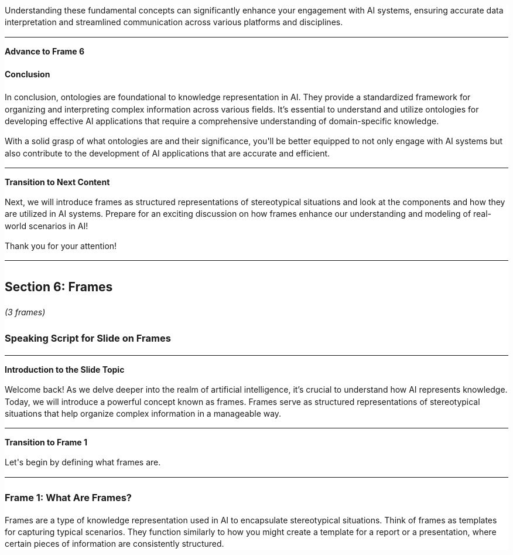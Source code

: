 Understanding these fundamental concepts can significantly enhance your engagement with AI systems, ensuring accurate data interpretation and streamlined communication across various platforms and disciplines.

---

**Advance to Frame 6**

#### Conclusion

In conclusion, ontologies are foundational to knowledge representation in AI. They provide a standardized framework for organizing and interpreting complex information across various fields. It’s essential to understand and utilize ontologies for developing effective AI applications that require a comprehensive understanding of domain-specific knowledge.

With a solid grasp of what ontologies are and their significance, you'll be better equipped to not only engage with AI systems but also contribute to the development of AI applications that are accurate and efficient.

---

**Transition to Next Content**

Next, we will introduce frames as structured representations of stereotypical situations and look at the components and how they are utilized in AI systems. Prepare for an exciting discussion on how frames enhance our understanding and modeling of real-world scenarios in AI! 

Thank you for your attention!

---

## Section 6: Frames
*(3 frames)*

### Speaking Script for Slide on Frames

---

**Introduction to the Slide Topic**

Welcome back! As we delve deeper into the realm of artificial intelligence, it’s crucial to understand how AI represents knowledge. Today, we will introduce a powerful concept known as frames. Frames serve as structured representations of stereotypical situations that help organize complex information in a manageable way.

---

**Transition to Frame 1**

Let's begin by defining what frames are. 

---

### Frame 1: What Are Frames?

Frames are a type of knowledge representation used in AI to encapsulate stereotypical situations. Think of frames as templates for capturing typical scenarios. They function similarly to how you might create a template for a report or a presentation, where certain pieces of information are consistently structured.
